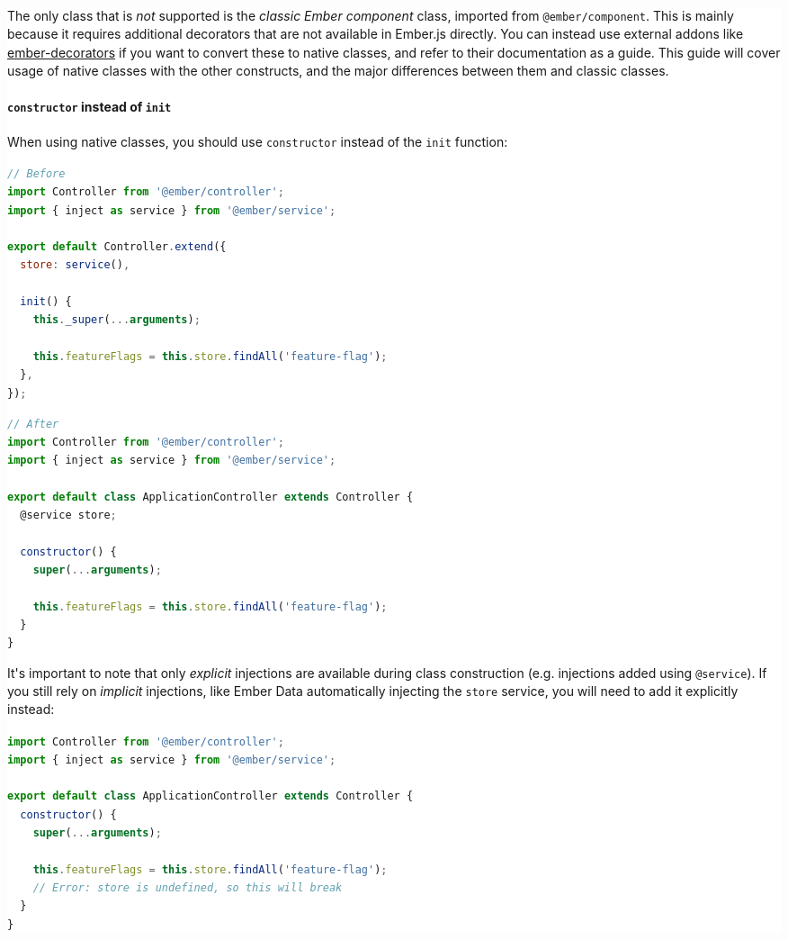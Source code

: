 The only class that is _not_ supported is the _classic Ember component_ class,
imported from `@ember/component`. This is mainly because it requires additional
decorators that are not available in Ember.js directly. You can instead use
external addons like [ember-decorators][1] if you want to convert these to
native classes, and refer to their documentation as a guide. This guide will
cover usage of native classes with the other constructs, and the major
differences between them and classic classes.

[1]: https://ember-decorators.github.io/ember-decorators

#### `constructor` instead of `init`

When using native classes, you should use `constructor` instead of the `init`
function:

```js
// Before
import Controller from '@ember/controller';
import { inject as service } from '@ember/service';

export default Controller.extend({
  store: service(),

  init() {
    this._super(...arguments);

    this.featureFlags = this.store.findAll('feature-flag');
  },
});
```

```js
// After
import Controller from '@ember/controller';
import { inject as service } from '@ember/service';

export default class ApplicationController extends Controller {
  @service store;

  constructor() {
    super(...arguments);

    this.featureFlags = this.store.findAll('feature-flag');
  }
}
```

It's important to note that only _explicit_ injections are available during
class construction (e.g. injections added using `@service`). If you still rely
on _implicit_ injections, like Ember Data automatically injecting the `store`
service, you will need to add it explicitly instead:

```js
import Controller from '@ember/controller';
import { inject as service } from '@ember/service';

export default class ApplicationController extends Controller {
  constructor() {
    super(...arguments);

    this.featureFlags = this.store.findAll('feature-flag');
    // Error: store is undefined, so this will break
  }
}
```


[2]: https://github.com/emberjs/ember-render-modifiers